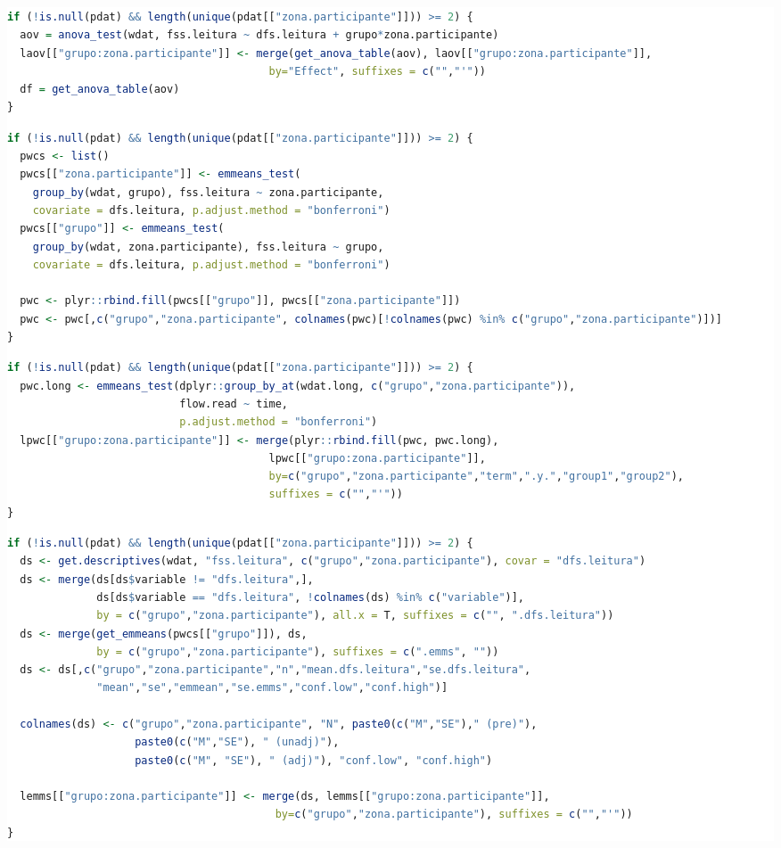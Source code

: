 ``` r
if (!is.null(pdat) && length(unique(pdat[["zona.participante"]])) >= 2) {
  aov = anova_test(wdat, fss.leitura ~ dfs.leitura + grupo*zona.participante)
  laov[["grupo:zona.participante"]] <- merge(get_anova_table(aov), laov[["grupo:zona.participante"]],
                                         by="Effect", suffixes = c("","'"))
  df = get_anova_table(aov)
}
```

``` r
if (!is.null(pdat) && length(unique(pdat[["zona.participante"]])) >= 2) {
  pwcs <- list()
  pwcs[["zona.participante"]] <- emmeans_test(
    group_by(wdat, grupo), fss.leitura ~ zona.participante,
    covariate = dfs.leitura, p.adjust.method = "bonferroni")
  pwcs[["grupo"]] <- emmeans_test(
    group_by(wdat, zona.participante), fss.leitura ~ grupo,
    covariate = dfs.leitura, p.adjust.method = "bonferroni")
  
  pwc <- plyr::rbind.fill(pwcs[["grupo"]], pwcs[["zona.participante"]])
  pwc <- pwc[,c("grupo","zona.participante", colnames(pwc)[!colnames(pwc) %in% c("grupo","zona.participante")])]
}
```

``` r
if (!is.null(pdat) && length(unique(pdat[["zona.participante"]])) >= 2) {
  pwc.long <- emmeans_test(dplyr::group_by_at(wdat.long, c("grupo","zona.participante")),
                           flow.read ~ time,
                           p.adjust.method = "bonferroni")
  lpwc[["grupo:zona.participante"]] <- merge(plyr::rbind.fill(pwc, pwc.long),
                                         lpwc[["grupo:zona.participante"]],
                                         by=c("grupo","zona.participante","term",".y.","group1","group2"),
                                         suffixes = c("","'"))
}
```

``` r
if (!is.null(pdat) && length(unique(pdat[["zona.participante"]])) >= 2) {
  ds <- get.descriptives(wdat, "fss.leitura", c("grupo","zona.participante"), covar = "dfs.leitura")
  ds <- merge(ds[ds$variable != "dfs.leitura",],
              ds[ds$variable == "dfs.leitura", !colnames(ds) %in% c("variable")],
              by = c("grupo","zona.participante"), all.x = T, suffixes = c("", ".dfs.leitura"))
  ds <- merge(get_emmeans(pwcs[["grupo"]]), ds,
              by = c("grupo","zona.participante"), suffixes = c(".emms", ""))
  ds <- ds[,c("grupo","zona.participante","n","mean.dfs.leitura","se.dfs.leitura",
              "mean","se","emmean","se.emms","conf.low","conf.high")]
  
  colnames(ds) <- c("grupo","zona.participante", "N", paste0(c("M","SE")," (pre)"),
                    paste0(c("M","SE"), " (unadj)"),
                    paste0(c("M", "SE"), " (adj)"), "conf.low", "conf.high")
  
  lemms[["grupo:zona.participante"]] <- merge(ds, lemms[["grupo:zona.participante"]],
                                          by=c("grupo","zona.participante"), suffixes = c("","'"))
}
```
